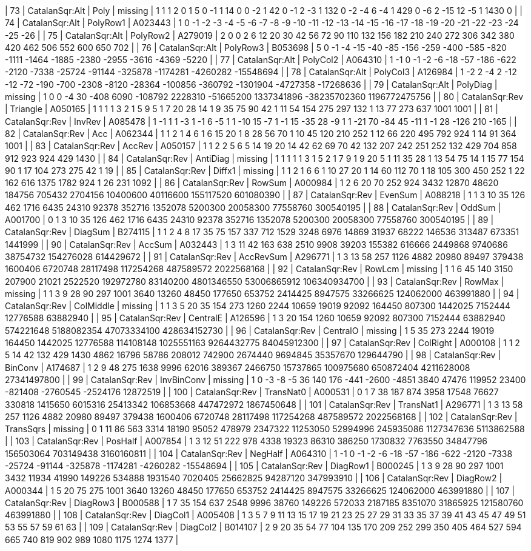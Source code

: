 |  73 | CatalanSqr:Alt     | Poly       | missing | 1 1 1 2 0 1 5 0 -1 1 14 0 0 -2 1 42 0 -1 2 -3 1 132 0 -2 -4 6 -4 1 429 0 -6 2 -15 12 -5 1 1430 0    |
|  74 | CatalanSqr:Alt     | PolyRow1   | A023443 | 1 0 -1 -2 -3 -4 -5 -6 -7 -8 -9 -10 -11 -12 -13 -14 -15 -16 -17 -18 -19 -20 -21 -22 -23 -24 -25 -26  |
|  75 | CatalanSqr:Alt     | PolyRow2   | A279019 | 2 0 0 2 6 12 20 30 42 56 72 90 110 132 156 182 210 240 272 306 342 380 420 462 506 552 600 650 702  |
|  76 | CatalanSqr:Alt     | PolyRow3   | B053698 | 5 0 -1 -4 -15 -40 -85 -156 -259 -400 -585 -820 -1111 -1464 -1885 -2380 -2955 -3616 -4369 -5220      |
|  77 | CatalanSqr:Alt     | PolyCol2   | A064310 | 1 -1 0 -1 -2 -6 -18 -57 -186 -622 -2120 -7338 -25724 -91144 -325878 -1174281 -4260282 -15548694     |
|  78 | CatalanSqr:Alt     | PolyCol3   | A126984 | 1 -2 2 -4 2 -12 -12 -72 -190 -700 -2308 -8120 -28364 -100856 -360792 -1301904 -4727358 -17268636    |
|  79 | CatalanSqr:Alt     | PolyDiag   | missing | 1 0 0 -4 30 -408 6090 -108792 2228310 -51665200 1337341896 -38235702360 1196772475756               |
|  80 | CatalanSqr:Rev     | Triangle   | A050165 | 1 1 1 1 3 2 1 5 9 5 1 7 20 28 14 1 9 35 75 90 42 1 11 54 154 275 297 132 1 13 77 273 637 1001 1001  |
|  81 | CatalanSqr:Rev     | InvRev     | A085478 | 1 -1 1 1 -3 1 -1 6 -5 1 1 -10 15 -7 1 -1 15 -35 28 -9 1 1 -21 70 -84 45 -11 1 -1 28 -126 210 -165   |
|  82 | CatalanSqr:Rev     | Acc        | A062344 | 1 1 2 1 4 6 1 6 15 20 1 8 28 56 70 1 10 45 120 210 252 1 12 66 220 495 792 924 1 14 91 364 1001     |
|  83 | CatalanSqr:Rev     | AccRev     | A050157 | 1 1 2 2 5 6 5 14 19 20 14 42 62 69 70 42 132 207 242 251 252 132 429 704 858 912 923 924 429 1430   |
|  84 | CatalanSqr:Rev     | AntiDiag   | missing | 1 1 1 1 1 3 1 5 2 1 7 9 1 9 20 5 1 11 35 28 1 13 54 75 14 1 15 77 154 90 1 17 104 273 275 42 1 19   |
|  85 | CatalanSqr:Rev     | Diffx1     | missing | 1 1 2 1 6 6 1 10 27 20 1 14 60 112 70 1 18 105 300 450 252 1 22 162 616 1375 1782 924 1 26 231 1092 |
|  86 | CatalanSqr:Rev     | RowSum     | A000984 | 1 2 6 20 70 252 924 3432 12870 48620 184756 705432 2704156 10400600 40116600 155117520 601080390    |
|  87 | CatalanSqr:Rev     | EvenSum    | A088218 | 1 1 3 10 35 126 462 1716 6435 24310 92378 352716 1352078 5200300 20058300 77558760 300540195        |
|  88 | CatalanSqr:Rev     | OddSum     | A001700 | 0 1 3 10 35 126 462 1716 6435 24310 92378 352716 1352078 5200300 20058300 77558760 300540195        |
|  89 | CatalanSqr:Rev     | DiagSum    | B274115 | 1 1 2 4 8 17 35 75 157 337 712 1529 3248 6976 14869 31937 68222 146536 313487 673351 1441999        |
|  90 | CatalanSqr:Rev     | AccSum     | A032443 | 1 3 11 42 163 638 2510 9908 39203 155382 616666 2449868 9740686 38754732 154276028 614429672        |
|  91 | CatalanSqr:Rev     | AccRevSum  | A296771 | 1 3 13 58 257 1126 4882 20980 89497 379438 1600406 6720748 28117498 117254268 487589572 2022568168  |
|  92 | CatalanSqr:Rev     | RowLcm     | missing | 1 1 6 45 140 3150 207900 21021 2522520 192972780 83140200 4801346550 53006865912 106340934700       |
|  93 | CatalanSqr:Rev     | RowMax     | missing | 1 1 3 9 28 90 297 1001 3640 13260 48450 177650 653752 2414425 8947575 33266625 124062000 463991880  |
|  94 | CatalanSqr:Rev     | ColMiddle  | missing | 1 1 3 5 20 35 154 273 1260 2244 10659 19019 92092 164450 807300 1442025 7152444 12776588 63882940   |
|  95 | CatalanSqr:Rev     | CentralE   | A126596 | 1 3 20 154 1260 10659 92092 807300 7152444 63882940 574221648 5188082354 47073334100 428634152730   |
|  96 | CatalanSqr:Rev     | CentralO   | missing | 1 5 35 273 2244 19019 164450 1442025 12776588 114108148 1025551163 9264432775 84045912300           |
|  97 | CatalanSqr:Rev     | ColRight   | A000108 | 1 1 2 5 14 42 132 429 1430 4862 16796 58786 208012 742900 2674440 9694845 35357670 129644790        |
|  98 | CatalanSqr:Rev     | BinConv    | A174687 | 1 2 9 48 275 1638 9996 62016 389367 2466750 15737865 100975680 650872404 4211628008 27341497800     |
|  99 | CatalanSqr:Rev     | InvBinConv | missing | 1 0 -3 -8 -5 36 140 176 -441 -2600 -4851 3840 47476 119952 23400 -821408 -2760545 -2524176 12872519 |
| 100 | CatalanSqr:Rev     | TransNat0  | A000531 | 0 1 7 38 187 874 3958 17548 76627 330818 1415650 6015316 25413342 106853668 447472972 1867450648    |
| 101 | CatalanSqr:Rev     | TransNat1  | A296771 | 1 3 13 58 257 1126 4882 20980 89497 379438 1600406 6720748 28117498 117254268 487589572 2022568168  |
| 102 | CatalanSqr:Rev     | TransSqrs  | missing | 0 1 11 86 563 3314 18190 95052 478979 2347322 11253050 52994996 245935086 1127347636 5113862588     |
| 103 | CatalanSqr:Rev     | PosHalf    | A007854 | 1 3 12 51 222 978 4338 19323 86310 386250 1730832 7763550 34847796 156503064 703149438 3160160811   |
| 104 | CatalanSqr:Rev     | NegHalf    | A064310 | 1 -1 0 -1 -2 -6 -18 -57 -186 -622 -2120 -7338 -25724 -91144 -325878 -1174281 -4260282 -15548694     |
| 105 | CatalanSqr:Rev     | DiagRow1   | B000245 | 1 3 9 28 90 297 1001 3432 11934 41990 149226 534888 1931540 7020405 25662825 94287120 347993910     |
| 106 | CatalanSqr:Rev     | DiagRow2   | A000344 | 1 5 20 75 275 1001 3640 13260 48450 177650 653752 2414425 8947575 33266625 124062000 463991880      |
| 107 | CatalanSqr:Rev     | DiagRow3   | B000588 | 1 7 35 154 637 2548 9996 38760 149226 572033 2187185 8351070 31865925 121580760 463991880           |
| 108 | CatalanSqr:Rev     | DiagCol1   | A005408 | 1 3 5 7 9 11 13 15 17 19 21 23 25 27 29 31 33 35 37 39 41 43 45 47 49 51 53 55 57 59 61 63          |
| 109 | CatalanSqr:Rev     | DiagCol2   | B014107 | 2 9 20 35 54 77 104 135 170 209 252 299 350 405 464 527 594 665 740 819 902 989 1080 1175 1274 1377 |